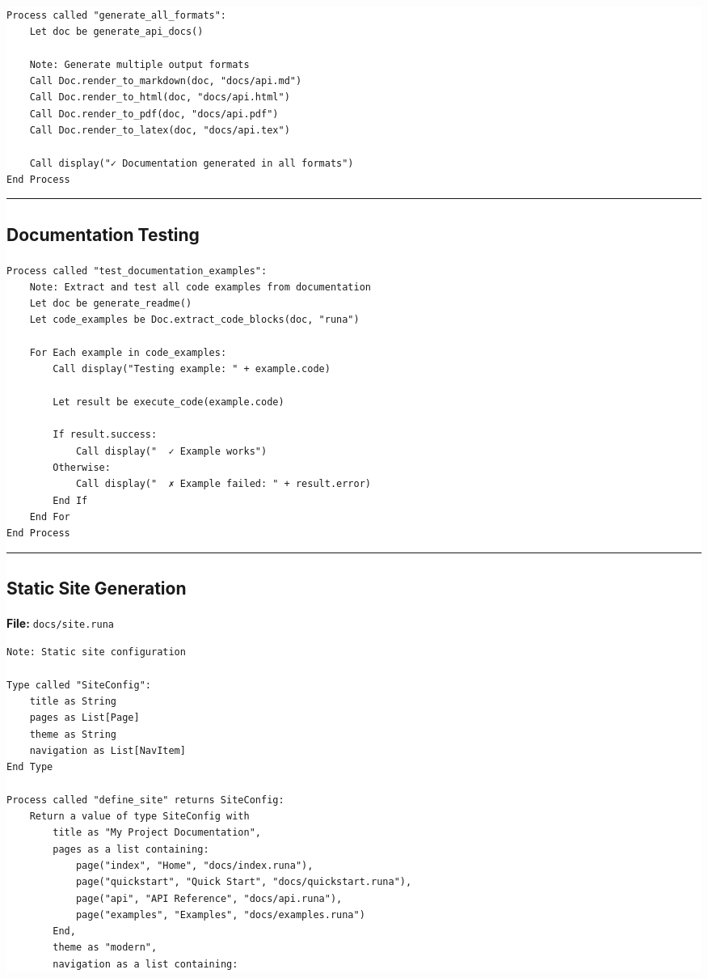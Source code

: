 ```runa
Process called "generate_all_formats":
    Let doc be generate_api_docs()

    Note: Generate multiple output formats
    Call Doc.render_to_markdown(doc, "docs/api.md")
    Call Doc.render_to_html(doc, "docs/api.html")
    Call Doc.render_to_pdf(doc, "docs/api.pdf")
    Call Doc.render_to_latex(doc, "docs/api.tex")

    Call display("✓ Documentation generated in all formats")
End Process
```

---

## Documentation Testing

```runa
Process called "test_documentation_examples":
    Note: Extract and test all code examples from documentation
    Let doc be generate_readme()
    Let code_examples be Doc.extract_code_blocks(doc, "runa")

    For Each example in code_examples:
        Call display("Testing example: " + example.code)

        Let result be execute_code(example.code)

        If result.success:
            Call display("  ✓ Example works")
        Otherwise:
            Call display("  ✗ Example failed: " + result.error)
        End If
    End For
End Process
```

---

## Static Site Generation

**File:** `docs/site.runa`

```runa
Note: Static site configuration

Type called "SiteConfig":
    title as String
    pages as List[Page]
    theme as String
    navigation as List[NavItem]
End Type

Process called "define_site" returns SiteConfig:
    Return a value of type SiteConfig with
        title as "My Project Documentation",
        pages as a list containing:
            page("index", "Home", "docs/index.runa"),
            page("quickstart", "Quick Start", "docs/quickstart.runa"),
            page("api", "API Reference", "docs/api.runa"),
            page("examples", "Examples", "docs/examples.runa")
        End,
        theme as "modern",
        navigation as a list containing:
```